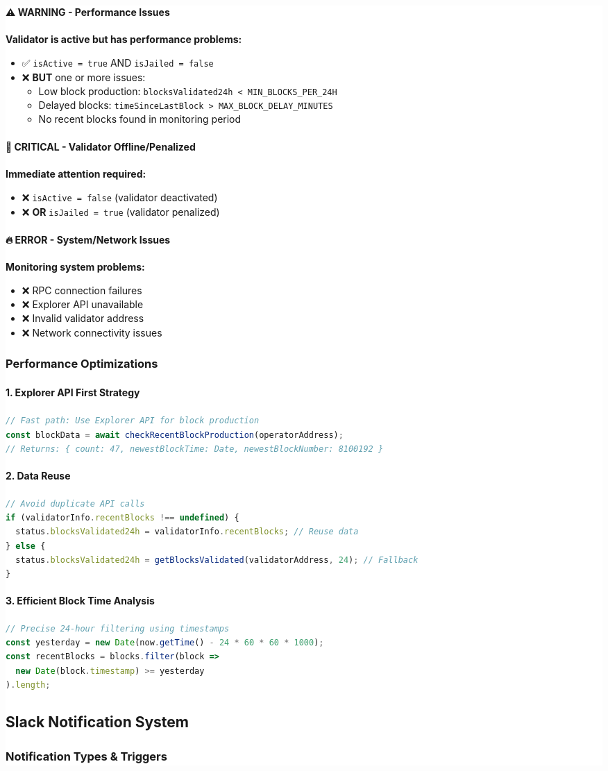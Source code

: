 #### ⚠️ **WARNING** - Performance Issues
**Validator is active but has performance problems:**
- ✅ `isActive = true` AND `isJailed = false`
- ❌ **BUT** one or more issues:
  - Low block production: `blocksValidated24h < MIN_BLOCKS_PER_24H`
  - Delayed blocks: `timeSinceLastBlock > MAX_BLOCK_DELAY_MINUTES`
  - No recent blocks found in monitoring period

#### 🚨 **CRITICAL** - Validator Offline/Penalized
**Immediate attention required:**
- ❌ `isActive = false` (validator deactivated)
- ❌ **OR** `isJailed = true` (validator penalized)

#### 🔥 **ERROR** - System/Network Issues
**Monitoring system problems:**
- ❌ RPC connection failures
- ❌ Explorer API unavailable
- ❌ Invalid validator address
- ❌ Network connectivity issues

### Performance Optimizations

#### 1. **Explorer API First Strategy**
```javascript
// Fast path: Use Explorer API for block production
const blockData = await checkRecentBlockProduction(operatorAddress);
// Returns: { count: 47, newestBlockTime: Date, newestBlockNumber: 8100192 }
```

#### 2. **Data Reuse**
```javascript
// Avoid duplicate API calls
if (validatorInfo.recentBlocks !== undefined) {
  status.blocksValidated24h = validatorInfo.recentBlocks; // Reuse data
} else {
  status.blocksValidated24h = getBlocksValidated(validatorAddress, 24); // Fallback
}
```

#### 3. **Efficient Block Time Analysis**
```javascript
// Precise 24-hour filtering using timestamps
const yesterday = new Date(now.getTime() - 24 * 60 * 60 * 1000);
const recentBlocks = blocks.filter(block => 
  new Date(block.timestamp) >= yesterday
).length;
```

## Slack Notification System

### Notification Types & Triggers
